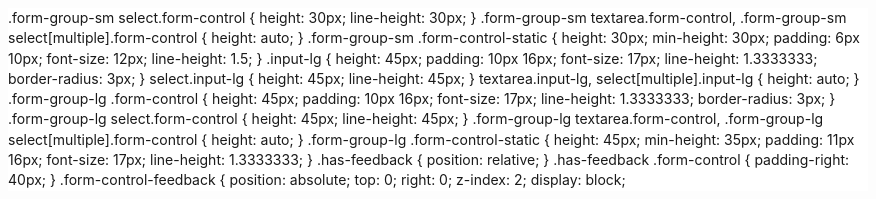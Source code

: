 .form-group-sm select.form-control {
  height: 30px;
  line-height: 30px;
}
.form-group-sm textarea.form-control,
.form-group-sm select[multiple].form-control {
  height: auto;
}
.form-group-sm .form-control-static {
  height: 30px;
  min-height: 30px;
  padding: 6px 10px;
  font-size: 12px;
  line-height: 1.5;
}
.input-lg {
  height: 45px;
  padding: 10px 16px;
  font-size: 17px;
  line-height: 1.3333333;
  border-radius: 3px;
}
select.input-lg {
  height: 45px;
  line-height: 45px;
}
textarea.input-lg,
select[multiple].input-lg {
  height: auto;
}
.form-group-lg .form-control {
  height: 45px;
  padding: 10px 16px;
  font-size: 17px;
  line-height: 1.3333333;
  border-radius: 3px;
}
.form-group-lg select.form-control {
  height: 45px;
  line-height: 45px;
}
.form-group-lg textarea.form-control,
.form-group-lg select[multiple].form-control {
  height: auto;
}
.form-group-lg .form-control-static {
  height: 45px;
  min-height: 35px;
  padding: 11px 16px;
  font-size: 17px;
  line-height: 1.3333333;
}
.has-feedback {
  position: relative;
}
.has-feedback .form-control {
  padding-right: 40px;
}
.form-control-feedback {
  position: absolute;
  top: 0;
  right: 0;
  z-index: 2;
  display: block;